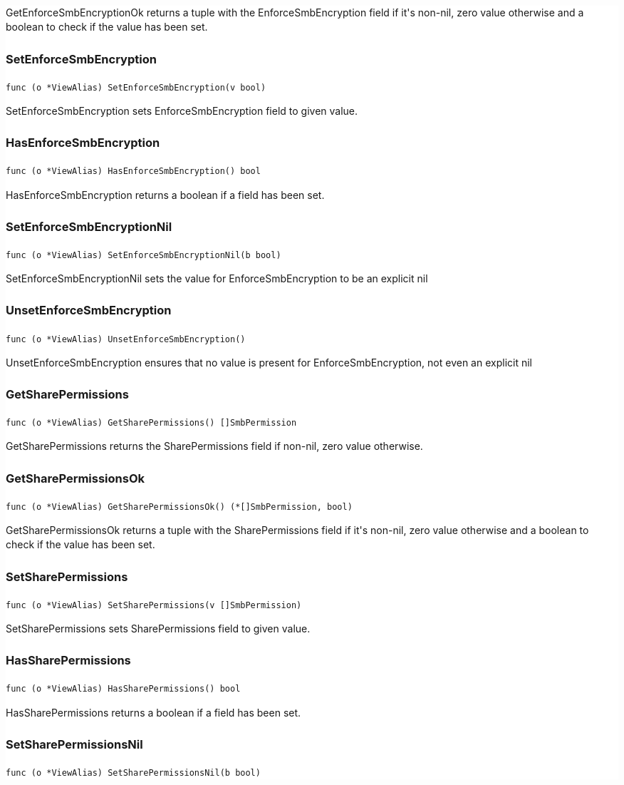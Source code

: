 GetEnforceSmbEncryptionOk returns a tuple with the EnforceSmbEncryption field if it's non-nil, zero value otherwise
and a boolean to check if the value has been set.

### SetEnforceSmbEncryption

`func (o *ViewAlias) SetEnforceSmbEncryption(v bool)`

SetEnforceSmbEncryption sets EnforceSmbEncryption field to given value.

### HasEnforceSmbEncryption

`func (o *ViewAlias) HasEnforceSmbEncryption() bool`

HasEnforceSmbEncryption returns a boolean if a field has been set.

### SetEnforceSmbEncryptionNil

`func (o *ViewAlias) SetEnforceSmbEncryptionNil(b bool)`

 SetEnforceSmbEncryptionNil sets the value for EnforceSmbEncryption to be an explicit nil

### UnsetEnforceSmbEncryption
`func (o *ViewAlias) UnsetEnforceSmbEncryption()`

UnsetEnforceSmbEncryption ensures that no value is present for EnforceSmbEncryption, not even an explicit nil
### GetSharePermissions

`func (o *ViewAlias) GetSharePermissions() []SmbPermission`

GetSharePermissions returns the SharePermissions field if non-nil, zero value otherwise.

### GetSharePermissionsOk

`func (o *ViewAlias) GetSharePermissionsOk() (*[]SmbPermission, bool)`

GetSharePermissionsOk returns a tuple with the SharePermissions field if it's non-nil, zero value otherwise
and a boolean to check if the value has been set.

### SetSharePermissions

`func (o *ViewAlias) SetSharePermissions(v []SmbPermission)`

SetSharePermissions sets SharePermissions field to given value.

### HasSharePermissions

`func (o *ViewAlias) HasSharePermissions() bool`

HasSharePermissions returns a boolean if a field has been set.

### SetSharePermissionsNil

`func (o *ViewAlias) SetSharePermissionsNil(b bool)`
